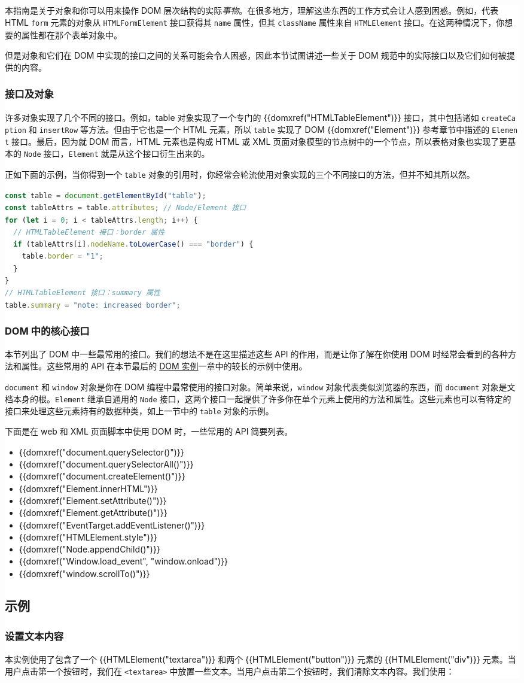 本指南是关于对象和你可以用来操作 DOM 层次结构的实际*事物*。在很多地方，理解这些东西的工作方式会让人感到困惑。例如，代表 HTML `form` 元素的对象从 `HTMLFormElement` 接口获得其 `name` 属性，但其 `className` 属性来自 `HTMLElement` 接口。在这两种情况下，你想要的属性都在那个表单对象中。

但是对象和它们在 DOM 中实现的接口之间的关系可能会令人困惑，因此本节试图讲述一些关于 DOM 规范中的实际接口以及它们如何被提供的内容。

### 接口及对象

许多对象实现了几个不同的接口。例如，table 对象实现了一个专门的 {{domxref("HTMLTableElement")}} 接口，其中包括诸如 `createCaption` 和 `insertRow` 等方法。但由于它也是一个 HTML 元素，所以 `table` 实现了 DOM {{domxref("Element")}} 参考章节中描述的 `Element` 接口。最后，因为就 DOM 而言，HTML 元素也是构成 HTML 或 XML 页面对象模型的节点树中的一个节点，所以表格对象也实现了更基本的 `Node` 接口，`Element` 就是从这个接口衍生出来的。

正如下面的示例，当你得到一个 `table` 对象的引用时，你经常会轮流使用对象实现的三个不同接口的方法，但并不知其所以然。

```js
const table = document.getElementById("table");
const tableAttrs = table.attributes; // Node/Element 接口
for (let i = 0; i < tableAttrs.length; i++) {
  // HTMLTableElement 接口：border 属性
  if (tableAttrs[i].nodeName.toLowerCase() === "border") {
    table.border = "1";
  }
}
// HTMLTableElement 接口：summary 属性
table.summary = "note: increased border";
```

### DOM 中的核心接口

本节列出了 DOM 中一些最常用的接口。我们的想法不是在这里描述这些 API 的作用，而是让你了解在你使用 DOM 时经常会看到的各种方法和属性。这些常用的 API 在本节最后的 [DOM 实例](/zh-CN/docs/Web/API/Document_Object_Model/Examples)一章中的较长的示例中使用。

`document` 和 `window` 对象是你在 DOM 编程中最常使用的接口对象。简单来说，`window` 对象代表类似浏览器的东西，而 `document` 对象是文档本身的根。`Element` 继承自通用的 `Node` 接口，这两个接口一起提供了许多你在单个元素上使用的方法和属性。这些元素也可以有特定的接口来处理这些元素持有的数据种类，如上一节中的 `table` 对象的示例。

下面是在 web 和 XML 页面脚本中使用 DOM 时，一些常用的 API 简要列表。

- {{domxref("document.querySelector()")}}
- {{domxref("document.querySelectorAll()")}}
- {{domxref("document.createElement()")}}
- {{domxref("Element.innerHTML")}}
- {{domxref("Element.setAttribute()")}}
- {{domxref("Element.getAttribute()")}}
- {{domxref("EventTarget.addEventListener()")}}
- {{domxref("HTMLElement.style")}}
- {{domxref("Node.appendChild()")}}
- {{domxref("Window.load_event", "window.onload")}}
- {{domxref("window.scrollTo()")}}

## 示例

### 设置文本内容

本实例使用了包含了一个 {{HTMLElement("textarea")}} 和两个 {{HTMLElement("button")}} 元素的 {{HTMLElement("div")}} 元素。当用户点击第一个按钮时，我们在 `<textarea>` 中放置一些文本。当用户点击第二个按钮时，我们清除文本内容。我们使用：
